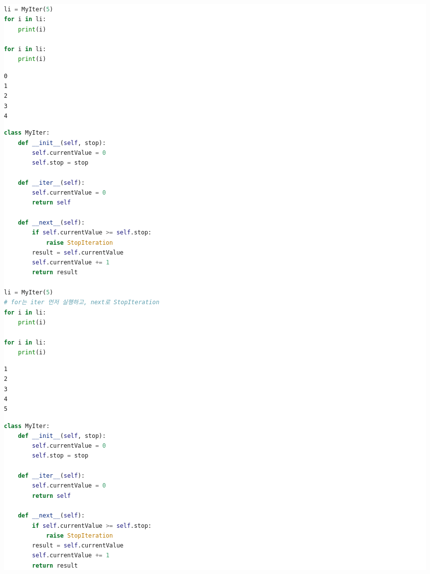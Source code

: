 ```python
li = MyIter(5)
for i in li:
    print(i)

for i in li:
    print(i)
```

    0
    1
    2
    3
    4



```python
class MyIter:
    def __init__(self, stop):
        self.currentValue = 0
        self.stop = stop

    def __iter__(self):
        self.currentValue = 0
        return self
    
    def __next__(self):
        if self.currentValue >= self.stop:
            raise StopIteration
        result = self.currentValue
        self.currentValue += 1
        return result

li = MyIter(5)
# for는 iter 먼저 실행하고, next로 StopIteration
for i in li:
    print(i)

for i in li:
    print(i)
```

    1
    2
    3
    4
    5



```python
class MyIter:
    def __init__(self, stop):
        self.currentValue = 0
        self.stop = stop

    def __iter__(self):
        self.currentValue = 0
        return self
    
    def __next__(self):
        if self.currentValue >= self.stop:
            raise StopIteration
        result = self.currentValue
        self.currentValue += 1
        return result

```